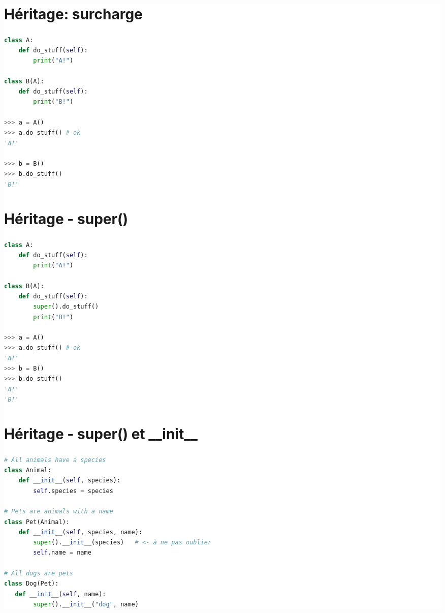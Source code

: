 # Héritage: surcharge

```python
class A:
    def do_stuff(self):
        print("A!")

class B(A):
    def do_stuff(self):
        print("B!")

>>> a = A()
>>> a.do_stuff() # ok
'A!'

>>> b = B()
>>> b.do_stuff()
'B!'
```

# Héritage - super()


```python
class A:
    def do_stuff(self):
        print("A!")

class B(A):
    def do_stuff(self):
        super().do_stuff()
        print("B!")

>>> a = A()
>>> a.do_stuff() # ok
'A!'
>>> b = B()
>>> b.do_stuff()
'A!'
'B!'
```

# Héritage - super() et \_\_init\_\_


```python
# All animals have a species
class Animal:
    def __init__(self, species):
    	self.species = species

# Pets are animals with a name
class Pet(Animal):
    def __init__(self, species, name):
    	super().__init__(species)   # <- à ne pas oublier
    	self.name = name

# All dogs are pets
class Dog(Pet):
   def __init__(self, name):
        super().__init__("dog", name)
```
